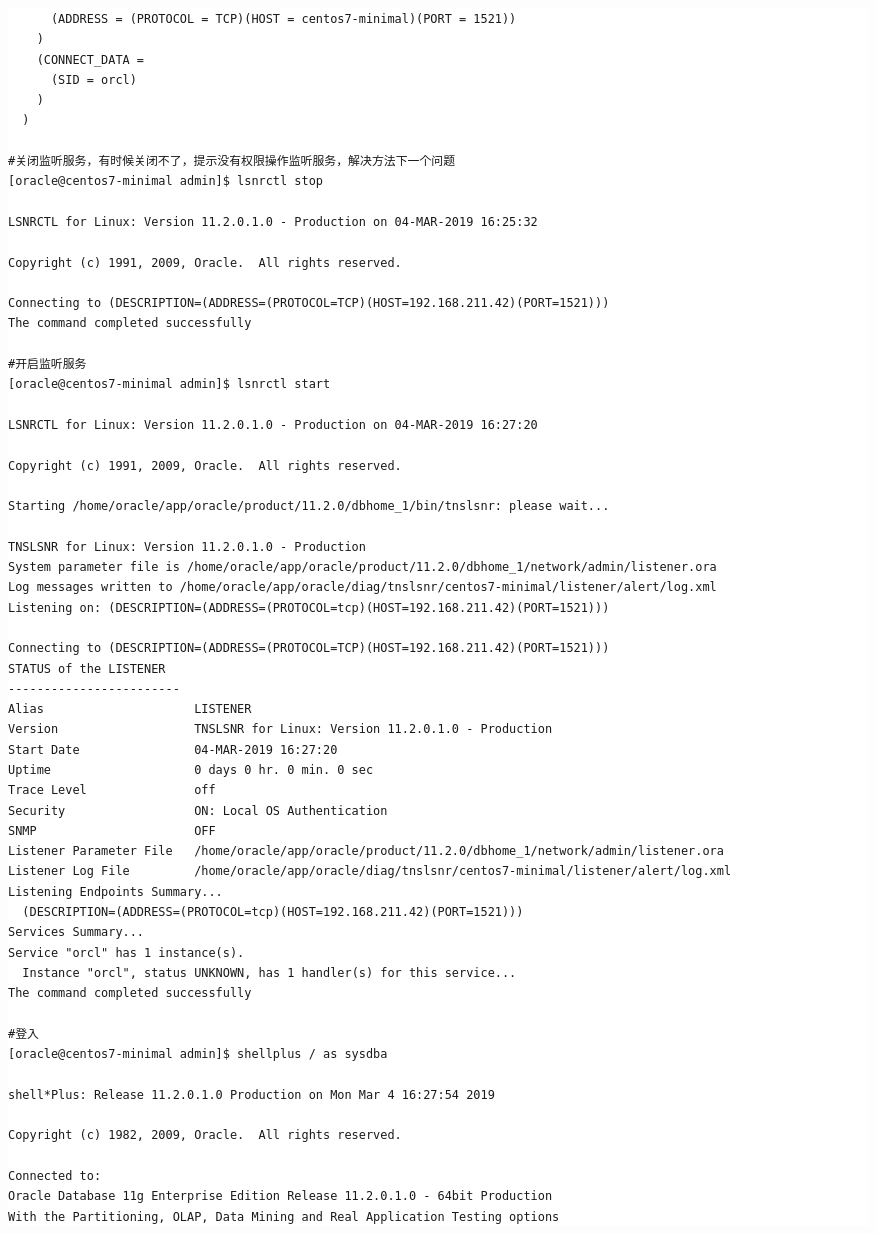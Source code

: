 ```shell
      (ADDRESS = (PROTOCOL = TCP)(HOST = centos7-minimal)(PORT = 1521))
    )
    (CONNECT_DATA =
      (SID = orcl)
    )
  )

#关闭监听服务，有时候关闭不了，提示没有权限操作监听服务，解决方法下一个问题
[oracle@centos7-minimal admin]$ lsnrctl stop 

LSNRCTL for Linux: Version 11.2.0.1.0 - Production on 04-MAR-2019 16:25:32

Copyright (c) 1991, 2009, Oracle.  All rights reserved.

Connecting to (DESCRIPTION=(ADDRESS=(PROTOCOL=TCP)(HOST=192.168.211.42)(PORT=1521)))
The command completed successfully

#开启监听服务
[oracle@centos7-minimal admin]$ lsnrctl start 

LSNRCTL for Linux: Version 11.2.0.1.0 - Production on 04-MAR-2019 16:27:20

Copyright (c) 1991, 2009, Oracle.  All rights reserved.

Starting /home/oracle/app/oracle/product/11.2.0/dbhome_1/bin/tnslsnr: please wait...

TNSLSNR for Linux: Version 11.2.0.1.0 - Production
System parameter file is /home/oracle/app/oracle/product/11.2.0/dbhome_1/network/admin/listener.ora
Log messages written to /home/oracle/app/oracle/diag/tnslsnr/centos7-minimal/listener/alert/log.xml
Listening on: (DESCRIPTION=(ADDRESS=(PROTOCOL=tcp)(HOST=192.168.211.42)(PORT=1521)))

Connecting to (DESCRIPTION=(ADDRESS=(PROTOCOL=TCP)(HOST=192.168.211.42)(PORT=1521)))
STATUS of the LISTENER
------------------------
Alias                     LISTENER
Version                   TNSLSNR for Linux: Version 11.2.0.1.0 - Production
Start Date                04-MAR-2019 16:27:20
Uptime                    0 days 0 hr. 0 min. 0 sec
Trace Level               off
Security                  ON: Local OS Authentication
SNMP                      OFF
Listener Parameter File   /home/oracle/app/oracle/product/11.2.0/dbhome_1/network/admin/listener.ora
Listener Log File         /home/oracle/app/oracle/diag/tnslsnr/centos7-minimal/listener/alert/log.xml
Listening Endpoints Summary...
  (DESCRIPTION=(ADDRESS=(PROTOCOL=tcp)(HOST=192.168.211.42)(PORT=1521)))
Services Summary...
Service "orcl" has 1 instance(s).
  Instance "orcl", status UNKNOWN, has 1 handler(s) for this service...
The command completed successfully

#登入
[oracle@centos7-minimal admin]$ shellplus / as sysdba

shell*Plus: Release 11.2.0.1.0 Production on Mon Mar 4 16:27:54 2019

Copyright (c) 1982, 2009, Oracle.  All rights reserved.

Connected to:
Oracle Database 11g Enterprise Edition Release 11.2.0.1.0 - 64bit Production
With the Partitioning, OLAP, Data Mining and Real Application Testing options

```